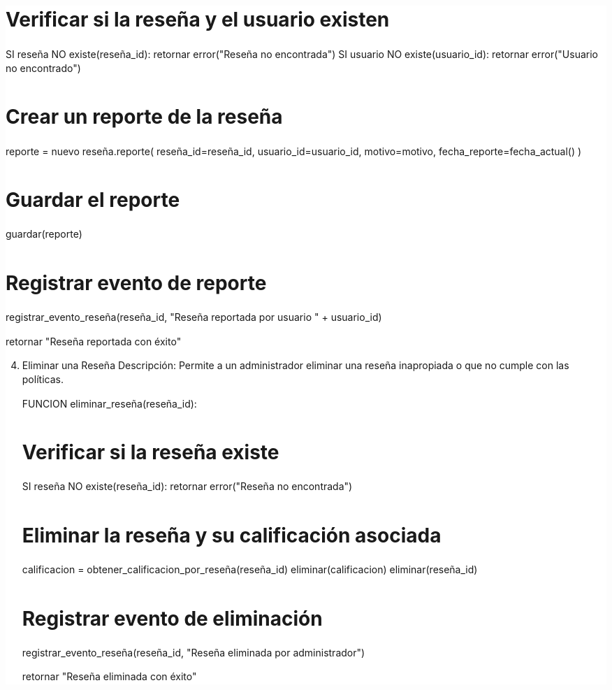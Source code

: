    # Verificar si la reseña y el usuario existen

   SI reseña NO existe(reseña_id):
   retornar error("Reseña no encontrada")
   SI usuario NO existe(usuario_id):
   retornar error("Usuario no encontrado")

   # Crear un reporte de la reseña

   reporte = nuevo reseña.reporte(
   reseña_id=reseña_id,
   usuario_id=usuario_id,
   motivo=motivo,
   fecha_reporte=fecha_actual()
   )

   # Guardar el reporte

   guardar(reporte)

   # Registrar evento de reporte

   registrar_evento_reseña(reseña_id, "Reseña reportada por usuario " + usuario_id)

   retornar "Reseña reportada con éxito"

4. Eliminar una Reseña
   Descripción: Permite a un administrador eliminar una reseña inapropiada o que no cumple con las políticas.

   FUNCION eliminar_reseña(reseña_id):

   # Verificar si la reseña existe

   SI reseña NO existe(reseña_id):
   retornar error("Reseña no encontrada")

   # Eliminar la reseña y su calificación asociada

   calificacion = obtener_calificacion_por_reseña(reseña_id)
   eliminar(calificacion)
   eliminar(reseña_id)

   # Registrar evento de eliminación

   registrar_evento_reseña(reseña_id, "Reseña eliminada por administrador")

   retornar "Reseña eliminada con éxito"
